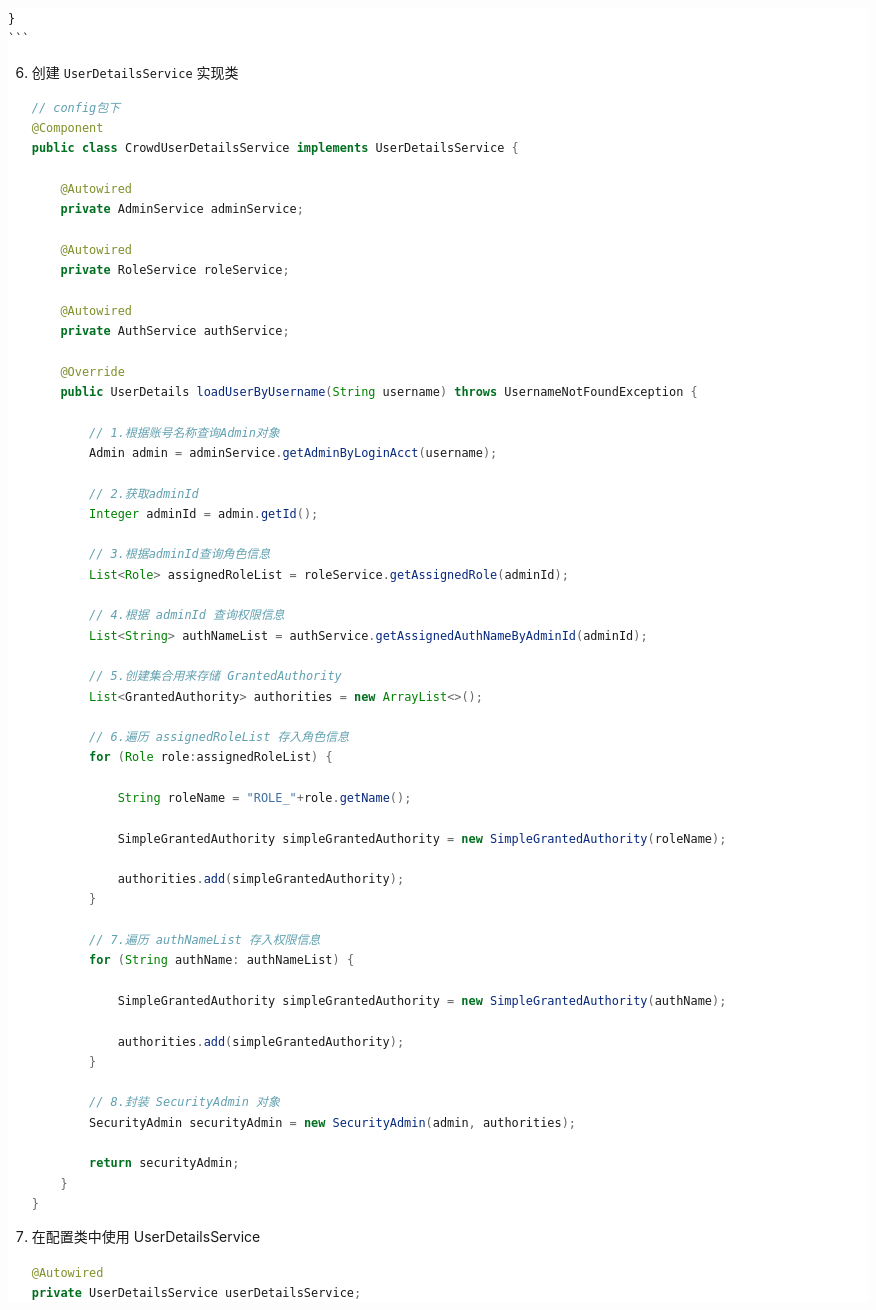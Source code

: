     }
    ```
6. 创建 `UserDetailsService` 实现类
    ```java
    // config包下
    @Component
    public class CrowdUserDetailsService implements UserDetailsService {

        @Autowired
        private AdminService adminService;

        @Autowired
        private RoleService roleService;

        @Autowired
        private AuthService authService;

        @Override
        public UserDetails loadUserByUsername(String username) throws UsernameNotFoundException {

            // 1.根据账号名称查询Admin对象
            Admin admin = adminService.getAdminByLoginAcct(username);

            // 2.获取adminId
            Integer adminId = admin.getId();

            // 3.根据adminId查询角色信息
            List<Role> assignedRoleList = roleService.getAssignedRole(adminId);

            // 4.根据 adminId 查询权限信息
            List<String> authNameList = authService.getAssignedAuthNameByAdminId(adminId);

            // 5.创建集合用来存储 GrantedAuthority
            List<GrantedAuthority> authorities = new ArrayList<>();

            // 6.遍历 assignedRoleList 存入角色信息
            for (Role role:assignedRoleList) {

                String roleName = "ROLE_"+role.getName();

                SimpleGrantedAuthority simpleGrantedAuthority = new SimpleGrantedAuthority(roleName);

                authorities.add(simpleGrantedAuthority);
            }

            // 7.遍历 authNameList 存入权限信息
            for (String authName: authNameList) {

                SimpleGrantedAuthority simpleGrantedAuthority = new SimpleGrantedAuthority(authName);

                authorities.add(simpleGrantedAuthority);
            }

            // 8.封装 SecurityAdmin 对象
            SecurityAdmin securityAdmin = new SecurityAdmin(admin, authorities);

            return securityAdmin;
        }
    }
    ```
7. 在配置类中使用 UserDetailsService
    ```java
    @Autowired
    private UserDetailsService userDetailsService;

